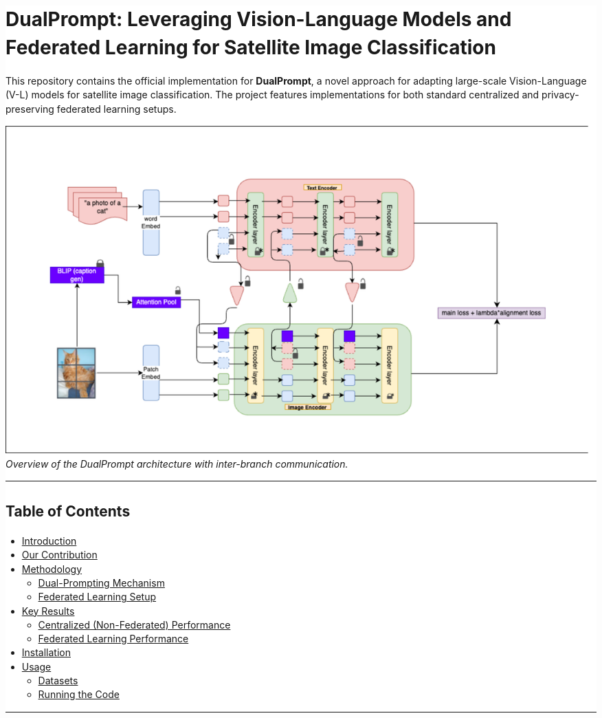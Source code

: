 # DualPrompt: Leveraging Vision-Language Models and Federated Learning for Satellite Image Classification

This repository contains the official implementation for **DualPrompt**, a novel approach for adapting large-scale Vision-Language (V-L) models for satellite image classification. The project features implementations for both standard centralized and privacy-preserving federated learning setups.

![DualPrompt Architecture](./model_image.svg)
*Overview of the DualPrompt architecture with inter-branch communication.*

---

## Table of Contents
- [Introduction](#introduction)
- [Our Contribution](#our-contribution)
- [Methodology](#methodology)
  - [Dual-Prompting Mechanism](#dual-prompting-mechanism)
  - [Federated Learning Setup](#federated-learning-setup)
- [Key Results](#key-results)
  - [Centralized (Non-Federated) Performance](#centralized-non-federated-performance)
  - [Federated Learning Performance](#federated-learning-performance)
- [Installation](#installation)
- [Usage](#usage)
  - [Datasets](#datasets)
  - [Running the Code](#running-the-code)

---